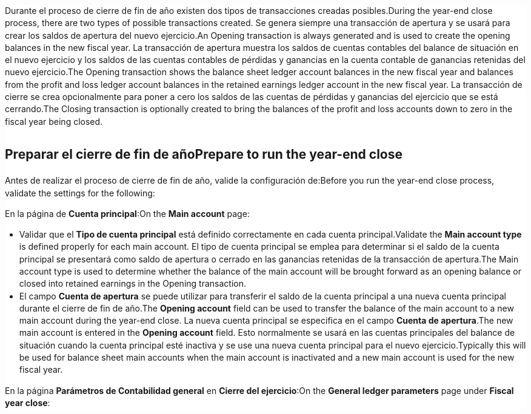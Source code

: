<span data-ttu-id="5ecd9-109">Durante el proceso de cierre de fin de año existen dos tipos de transacciones creadas posibles.</span><span class="sxs-lookup"><span data-stu-id="5ecd9-109">During the year-end close process, there are two types of possible transactions created.</span></span> <span data-ttu-id="5ecd9-110">Se genera siempre una transacción de apertura y se usará para crear los saldos de apertura del nuevo ejercicio.</span><span class="sxs-lookup"><span data-stu-id="5ecd9-110">An Opening transaction is always generated and is used to create the opening balances in the new fiscal year.</span></span> <span data-ttu-id="5ecd9-111">La transacción de apertura muestra los saldos de cuentas contables del balance de situación en el nuevo ejercicio y los saldos de las cuentas contables de pérdidas y ganancias en la cuenta contable de ganancias retenidas del nuevo ejercicio.</span><span class="sxs-lookup"><span data-stu-id="5ecd9-111">The Opening transaction shows the balance sheet ledger account balances in the new fiscal year and balances from the profit and loss ledger account balances in the retained earnings ledger account in the new fiscal year.</span></span> <span data-ttu-id="5ecd9-112">La transacción de cierre se crea opcionalmente para poner a cero los saldos de las cuentas de pérdidas y ganancias del ejercicio que se está cerrando.</span><span class="sxs-lookup"><span data-stu-id="5ecd9-112">The Closing transaction is optionally created to bring the balances of the profit and loss accounts down to zero in the fiscal year being closed.</span></span>

## <a name="prepare-to-run-the-year-end-close"></a><span data-ttu-id="5ecd9-113">Preparar el cierre de fin de año</span><span class="sxs-lookup"><span data-stu-id="5ecd9-113">Prepare to run the year-end close</span></span>
<span data-ttu-id="5ecd9-114">Antes de realizar el proceso de cierre de fin de año, valide la configuración de:</span><span class="sxs-lookup"><span data-stu-id="5ecd9-114">Before you run the year-end close process, validate the settings for the following:</span></span> 

<span data-ttu-id="5ecd9-115">En la página de **Cuenta principal**:</span><span class="sxs-lookup"><span data-stu-id="5ecd9-115">On the **Main account** page:</span></span>

-   <span data-ttu-id="5ecd9-116">Validar que el **Tipo de cuenta principal** está definido correctamente en cada cuenta principal.</span><span class="sxs-lookup"><span data-stu-id="5ecd9-116">Validate the **Main account type** is defined properly for each main account.</span></span> <span data-ttu-id="5ecd9-117">El tipo de cuenta principal se emplea para determinar si el saldo de la cuenta principal se presentará como saldo de apertura o cerrado en las ganancias retenidas de la transacción de apertura.</span><span class="sxs-lookup"><span data-stu-id="5ecd9-117">The Main account type is used to determine whether the balance of the main account will be brought forward as an opening balance or closed into retained earnings in the Opening transaction.</span></span>
-   <span data-ttu-id="5ecd9-118">El campo **Cuenta de apertura** se puede utilizar para transferir el saldo de la cuenta principal a una nueva cuenta principal durante el cierre de fin de año.</span><span class="sxs-lookup"><span data-stu-id="5ecd9-118">The **Opening account** field can be used to transfer the balance of the main account to a new main account during the year-end close.</span></span> <span data-ttu-id="5ecd9-119">La nueva cuenta principal se especifica en el campo **Cuenta de apertura**.</span><span class="sxs-lookup"><span data-stu-id="5ecd9-119">The new main account is entered in the **Opening account** field.</span></span> <span data-ttu-id="5ecd9-120">Esto normalmente se usará en las cuentas principales del balance de situación cuando la cuenta principal esté inactiva y se use una nueva cuenta principal para el nuevo ejercicio.</span><span class="sxs-lookup"><span data-stu-id="5ecd9-120">Typically this will be used for balance sheet main accounts when the main account is inactivated and a new main account is used for the new fiscal year.</span></span>

<span data-ttu-id="5ecd9-121">En la página **Parámetros de Contabilidad general** en **Cierre del ejercicio**:</span><span class="sxs-lookup"><span data-stu-id="5ecd9-121">On the **General ledger parameters** page under **Fiscal year close**:</span></span>
